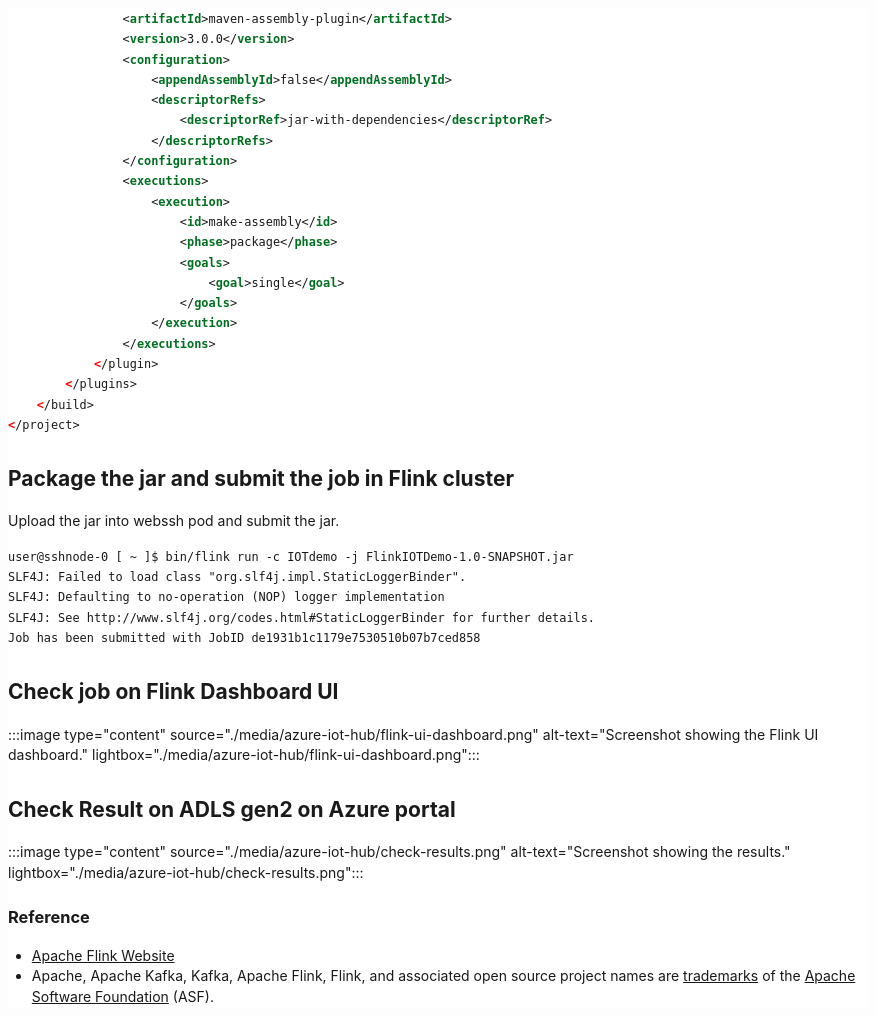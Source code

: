 ```xml
                <artifactId>maven-assembly-plugin</artifactId>
                <version>3.0.0</version>
                <configuration>
                    <appendAssemblyId>false</appendAssemblyId>
                    <descriptorRefs>
                        <descriptorRef>jar-with-dependencies</descriptorRef>
                    </descriptorRefs>
                </configuration>
                <executions>
                    <execution>
                        <id>make-assembly</id>
                        <phase>package</phase>
                        <goals>
                            <goal>single</goal>
                        </goals>
                    </execution>
                </executions>
            </plugin>
        </plugins>
    </build>
</project>
```

## Package the jar and submit the job in Flink cluster

Upload the jar into webssh pod and submit the jar.

```
user@sshnode-0 [ ~ ]$ bin/flink run -c IOTdemo -j FlinkIOTDemo-1.0-SNAPSHOT.jar 
SLF4J: Failed to load class "org.slf4j.impl.StaticLoggerBinder".
SLF4J: Defaulting to no-operation (NOP) logger implementation
SLF4J: See http://www.slf4j.org/codes.html#StaticLoggerBinder for further details.
Job has been submitted with JobID de1931b1c1179e7530510b07b7ced858
```
## Check job on Flink Dashboard UI

:::image type="content" source="./media/azure-iot-hub/flink-ui-dashboard.png" alt-text="Screenshot showing the Flink UI dashboard." lightbox="./media/azure-iot-hub/flink-ui-dashboard.png":::

## Check Result on ADLS gen2 on Azure portal

:::image type="content" source="./media/azure-iot-hub/check-results.png" alt-text="Screenshot showing the results." lightbox="./media/azure-iot-hub/check-results.png":::

### Reference

- [Apache Flink Website](https://flink.apache.org/)
- Apache, Apache Kafka, Kafka, Apache Flink, Flink, and associated open source project names are [trademarks](../trademarks.md) of the [Apache Software Foundation](https://www.apache.org/) (ASF).